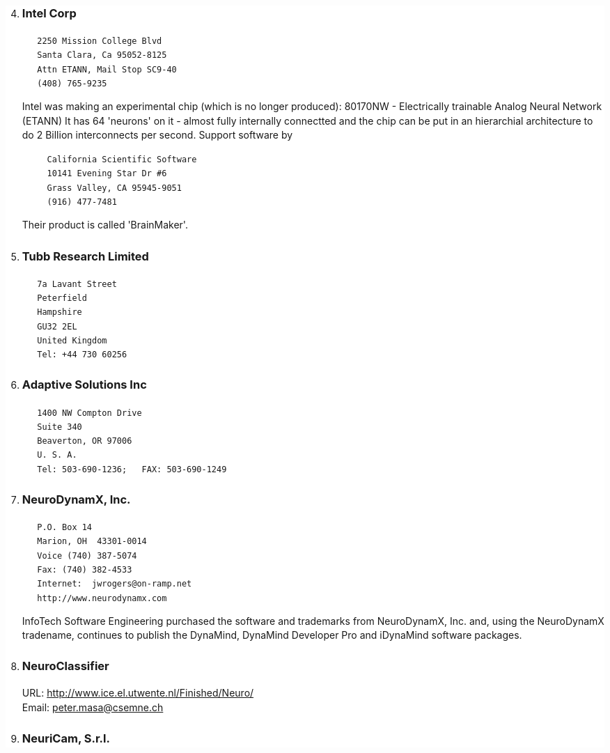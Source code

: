 4.  ### Intel Corp

           2250 Mission College Blvd
           Santa Clara, Ca 95052-8125
           Attn ETANN, Mail Stop SC9-40
           (408) 765-9235

    Intel was making an experimental chip (which is no longer produced):
    80170NW - Electrically trainable Analog Neural Network (ETANN) It
    has 64 'neurons' on it - almost fully internally connectted and the
    chip can be put in an hierarchial architecture to do 2 Billion
    interconnects per second. Support software by

             California Scientific Software
             10141 Evening Star Dr #6
             Grass Valley, CA 95945-9051
             (916) 477-7481

    Their product is called 'BrainMaker'.

5.  ### Tubb Research Limited

           7a Lavant Street
           Peterfield
           Hampshire
           GU32 2EL
           United Kingdom
           Tel: +44 730 60256

6.  ### Adaptive Solutions Inc

           1400 NW Compton Drive
           Suite 340
           Beaverton, OR 97006
           U. S. A.
           Tel: 503-690-1236;   FAX: 503-690-1249

7.  ### NeuroDynamX, Inc.

           P.O. Box 14
           Marion, OH  43301-0014
           Voice (740) 387-5074
           Fax: (740) 382-4533
           Internet:  jwrogers@on-ramp.net
           http://www.neurodynamx.com

    InfoTech Software Engineering purchased the software and trademarks
    from NeuroDynamX, Inc. and, using the NeuroDynamX tradename,
    continues to publish the DynaMind, DynaMind Developer Pro and
    iDynaMind software packages.

8.  ### NeuroClassifier

    URL: <http://www.ice.el.utwente.nl/Finished/Neuro/>\
    Email: peter.masa@csemne.ch

9.  ### NeuriCam, S.r.l.
